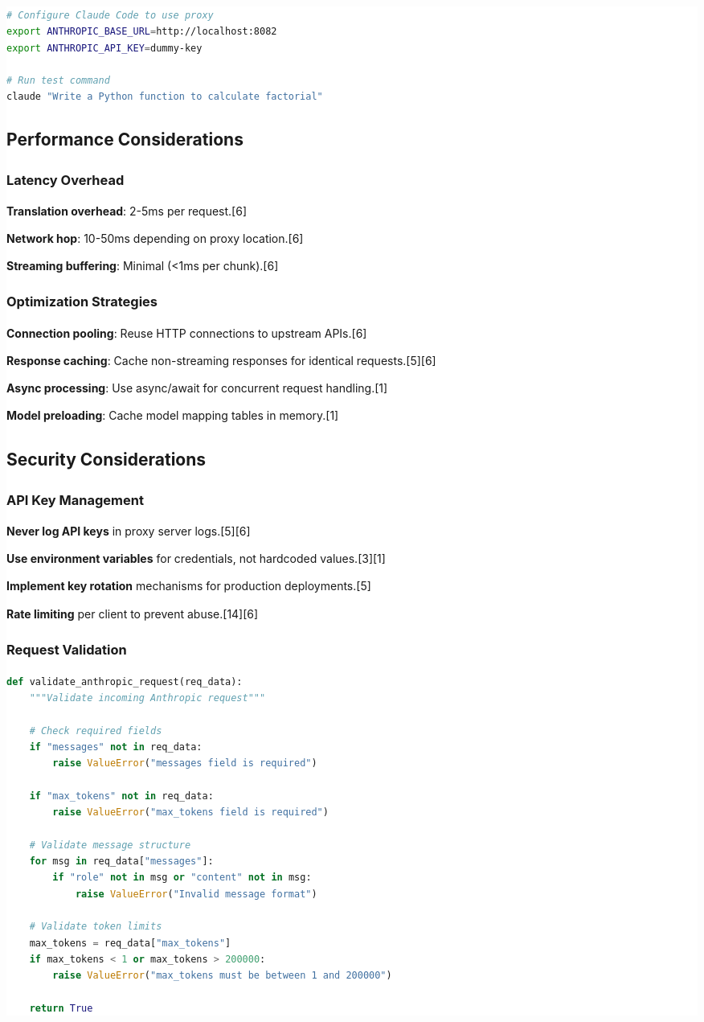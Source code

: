 ```bash
# Configure Claude Code to use proxy
export ANTHROPIC_BASE_URL=http://localhost:8082
export ANTHROPIC_API_KEY=dummy-key

# Run test command
claude "Write a Python function to calculate factorial"
```

## Performance Considerations

### Latency Overhead

**Translation overhead**: 2-5ms per request.[6]

**Network hop**: 10-50ms depending on proxy location.[6]

**Streaming buffering**: Minimal (<1ms per chunk).[6]

### Optimization Strategies

**Connection pooling**: Reuse HTTP connections to upstream APIs.[6]

**Response caching**: Cache non-streaming responses for identical requests.[5][6]

**Async processing**: Use async/await for concurrent request handling.[1]

**Model preloading**: Cache model mapping tables in memory.[1]

## Security Considerations

### API Key Management

**Never log API keys** in proxy server logs.[5][6]

**Use environment variables** for credentials, not hardcoded values.[3][1]

**Implement key rotation** mechanisms for production deployments.[5]

**Rate limiting** per client to prevent abuse.[14][6]

### Request Validation

```python
def validate_anthropic_request(req_data):
    """Validate incoming Anthropic request"""
    
    # Check required fields
    if "messages" not in req_data:
        raise ValueError("messages field is required")
    
    if "max_tokens" not in req_data:
        raise ValueError("max_tokens field is required")
    
    # Validate message structure
    for msg in req_data["messages"]:
        if "role" not in msg or "content" not in msg:
            raise ValueError("Invalid message format")
    
    # Validate token limits
    max_tokens = req_data["max_tokens"]
    if max_tokens < 1 or max_tokens > 200000:
        raise ValueError("max_tokens must be between 1 and 200000")
    
    return True
```
